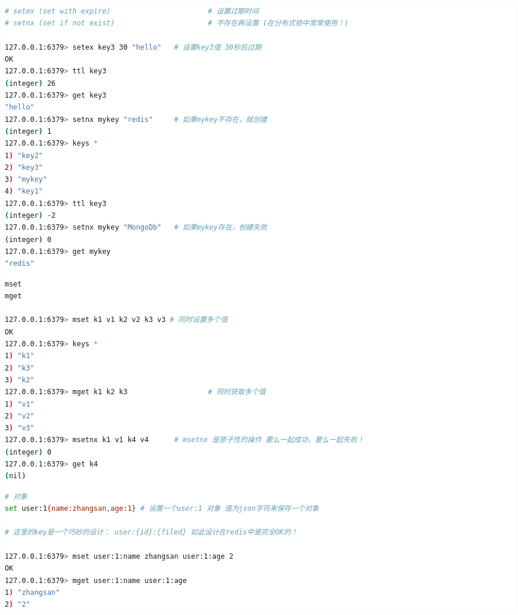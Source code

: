 

```bash
# setex (set with expire) 						# 设置过期时间
# setnx (set if not exist)						# 不存在再设置 (在分布式锁中常常使用！)

127.0.0.1:6379> setex key3 30 "hello"	# 设置key3值 30秒后过期
OK
127.0.0.1:6379> ttl key3
(integer) 26
127.0.0.1:6379> get key3
"hello"
127.0.0.1:6379> setnx mykey "redis"		# 如果mykey不存在，就创建
(integer) 1
127.0.0.1:6379> keys *
1) "key2"
2) "key3"
3) "mykey"
4) "key1"
127.0.0.1:6379> ttl key3
(integer) -2
127.0.0.1:6379> setnx mykey "MongoDb"	# 如果mykey存在，创建失败
(integer) 0
127.0.0.1:6379> get mykey
"redis"

```



```bash
mset
mget

127.0.0.1:6379> mset k1 v1 k2 v2 k3 v3 # 同时设置多个值
OK
127.0.0.1:6379> keys *
1) "k1"
2) "k3"
3) "k2"
127.0.0.1:6379> mget k1 k2 k3					# 同时获取多个值
1) "v1"
2) "v2"
3) "v3"
127.0.0.1:6379> msetnx k1 v1 k4 v4		# msetnx 是原子性的操作 要么一起成功，要么一起失败！
(integer) 0
127.0.0.1:6379> get k4
(nil)
```



```bash
# 对象
set user:1{name:zhangsan,age:1} # 设置一个user:1 对象 值为json字符来保存一个对象

# 这里的key是一个巧妙的设计： user:{id}:{filed} 如此设计在redis中是完全OK的！

127.0.0.1:6379> mset user:1:name zhangsan user:1:age 2
OK
127.0.0.1:6379> mget user:1:name user:1:age
1) "zhangsan"
2) "2"
```
